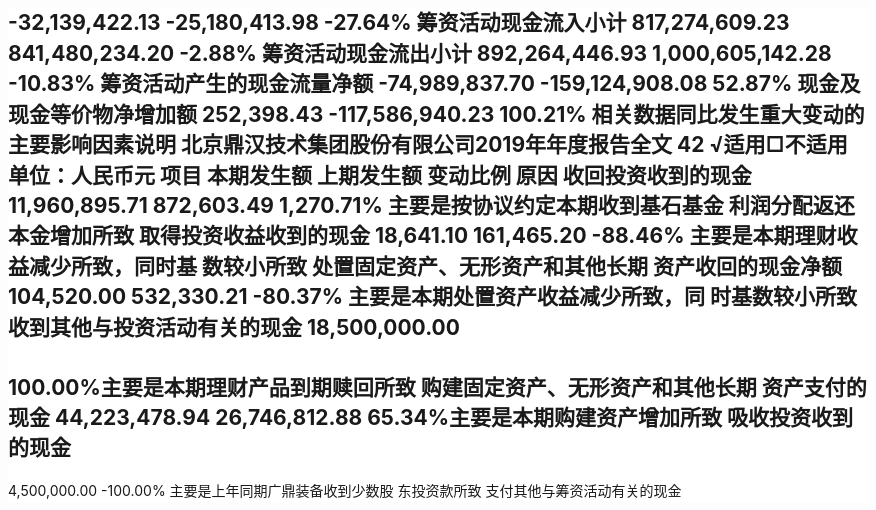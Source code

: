 -32,139,422.13
-25,180,413.98
-27.64%
筹资活动现金流入小计
817,274,609.23
841,480,234.20
-2.88%
筹资活动现金流出小计
892,264,446.93
1,000,605,142.28
-10.83%
筹资活动产生的现金流量净额
-74,989,837.70
-159,124,908.08
52.87%
现金及现金等价物净增加额
252,398.43
-117,586,940.23
100.21%
相关数据同比发生重大变动的主要影响因素说明
北京鼎汉技术集团股份有限公司2019年年度报告全文
42
√适用□不适用
单位：人民币元
项目
本期发生额
上期发生额
变动比例
原因
收回投资收到的现金
11,960,895.71
872,603.49
1,270.71%
主要是按协议约定本期收到基石基金
利润分配返还本金增加所致
取得投资收益收到的现金
18,641.10
161,465.20
-88.46%
主要是本期理财收益减少所致，同时基
数较小所致
处置固定资产、无形资产和其他长期
资产收回的现金净额
104,520.00
532,330.21
-80.37%
主要是本期处置资产收益减少所致，同
时基数较小所致
收到其他与投资活动有关的现金
18,500,000.00
-
100.00%主要是本期理财产品到期赎回所致
购建固定资产、无形资产和其他长期
资产支付的现金
44,223,478.94
26,746,812.88
65.34%主要是本期购建资产增加所致
吸收投资收到的现金
-
4,500,000.00
-100.00%
主要是上年同期广鼎装备收到少数股
东投资款所致
支付其他与筹资活动有关的现金